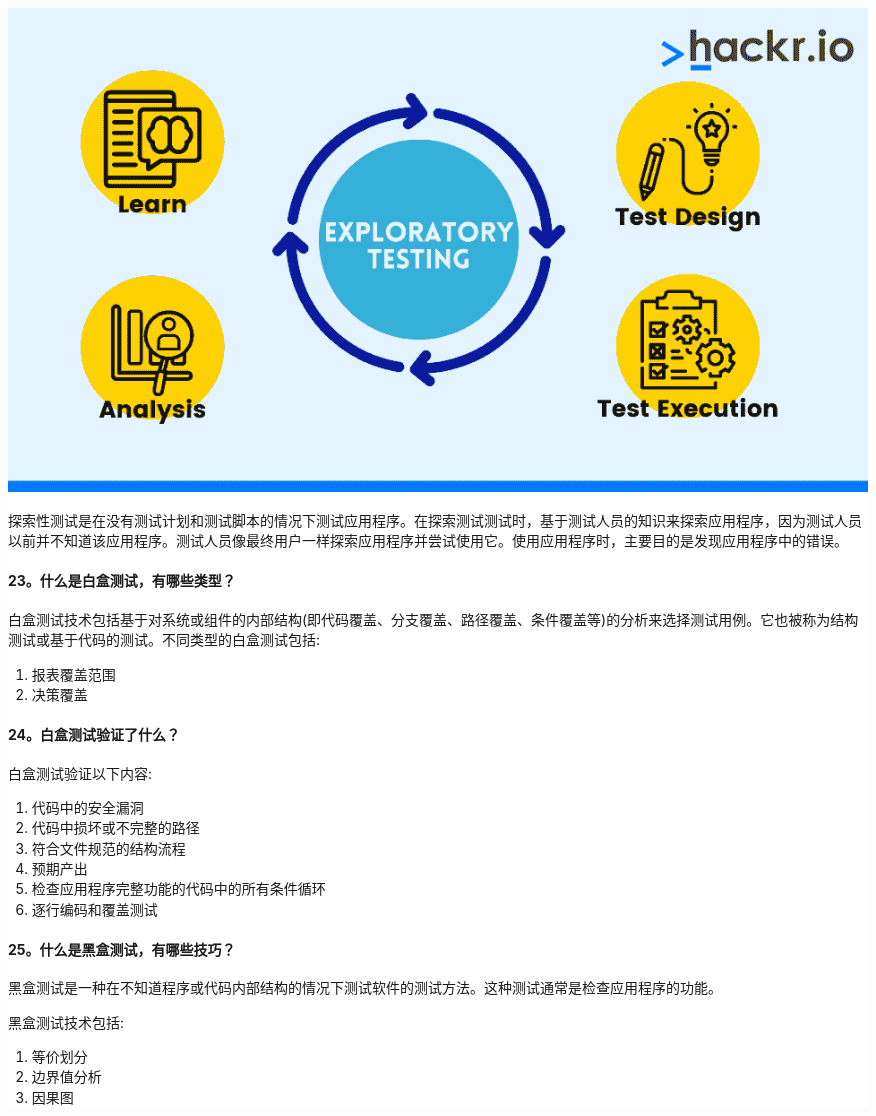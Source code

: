 **![Exploratory Testing](img/05acad7d52d6e498f296e282cd7c7107.png)**

探索性测试是在没有测试计划和测试脚本的情况下测试应用程序。在探索测试测试时，基于测试人员的知识来探索应用程序，因为测试人员以前并不知道该应用程序。测试人员像最终用户一样探索应用程序并尝试使用它。使用应用程序时，主要目的是发现应用程序中的错误。

#### **23。什么是白盒测试，有哪些类型？**

白盒测试技术包括基于对系统或组件的内部结构(即代码覆盖、分支覆盖、路径覆盖、条件覆盖等)的分析来选择测试用例。它也被称为结构测试或基于代码的测试。不同类型的白盒测试包括:

1.  报表覆盖范围
2.  决策覆盖

#### **24。白盒测试验证了什么？**

白盒测试验证以下内容:

1.  代码中的安全漏洞
2.  代码中损坏或不完整的路径
3.  符合文件规范的结构流程
4.  预期产出
5.  检查应用程序完整功能的代码中的所有条件循环
6.  逐行编码和覆盖测试

#### **25。什么是黑盒测试，有哪些技巧？**

黑盒测试是一种在不知道程序或代码内部结构的情况下测试软件的测试方法。这种测试通常是检查应用程序的功能。

黑盒测试技术包括:

1.  等价划分
2.  边界值分析
3.  因果图
